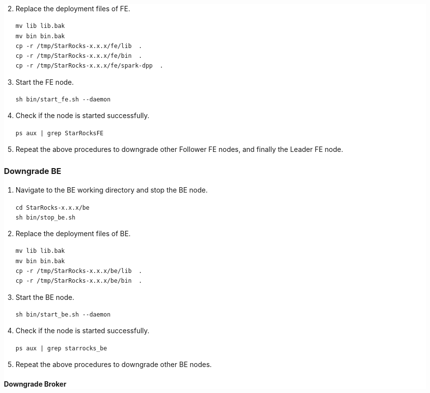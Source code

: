 2. Replace the deployment files of FE.

    ```shell
    mv lib lib.bak 
    mv bin bin.bak
    cp -r /tmp/StarRocks-x.x.x/fe/lib  .   
    cp -r /tmp/StarRocks-x.x.x/fe/bin  .
    cp -r /tmp/StarRocks-x.x.x/fe/spark-dpp  .
    ```

3. Start the FE node.

    ```shell
    sh bin/start_fe.sh --daemon
    ```

4. Check if the node is started successfully.

    ```shell
    ps aux | grep StarRocksFE
    ```

5. Repeat the above procedures to downgrade other Follower FE nodes, and finally the Leader FE node.

### Downgrade BE

1. Navigate to the BE working directory and stop the BE node.

    ```shell
    cd StarRocks-x.x.x/be
    sh bin/stop_be.sh
    ```

2. Replace the deployment files of BE.

    ```shell
    mv lib lib.bak 
    mv bin bin.bak
    cp -r /tmp/StarRocks-x.x.x/be/lib  .
    cp -r /tmp/StarRocks-x.x.x/be/bin  .
    ```

3. Start the BE node.

    ```shell
    sh bin/start_be.sh --daemon
    ```

4. Check if the node is started successfully.

    ```shell
    ps aux | grep starrocks_be
    ```

5. Repeat the above procedures to downgrade other BE nodes.

#### Downgrade Broker

